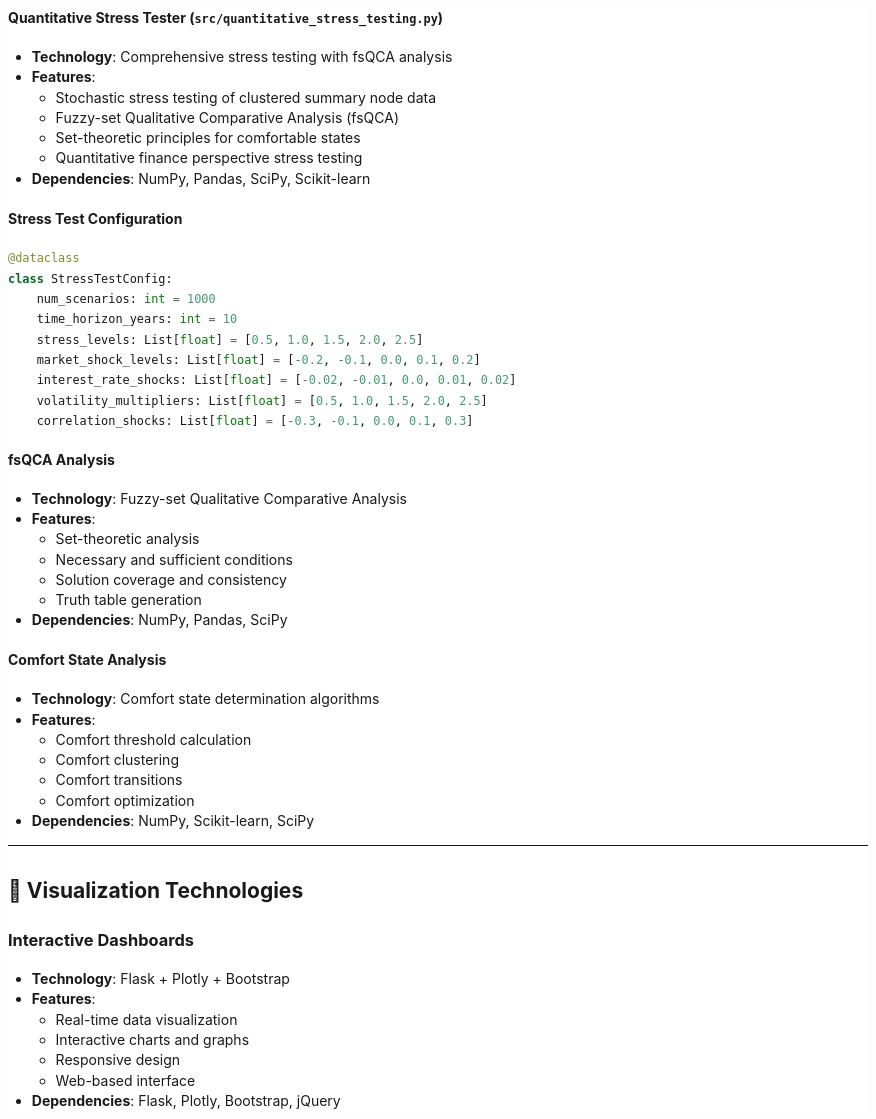 #### **Quantitative Stress Tester** (`src/quantitative_stress_testing.py`)
- **Technology**: Comprehensive stress testing with fsQCA analysis
- **Features**:
  - Stochastic stress testing of clustered summary node data
  - Fuzzy-set Qualitative Comparative Analysis (fsQCA)
  - Set-theoretic principles for comfortable states
  - Quantitative finance perspective stress testing
- **Dependencies**: NumPy, Pandas, SciPy, Scikit-learn

#### **Stress Test Configuration**
```python
@dataclass
class StressTestConfig:
    num_scenarios: int = 1000
    time_horizon_years: int = 10
    stress_levels: List[float] = [0.5, 1.0, 1.5, 2.0, 2.5]
    market_shock_levels: List[float] = [-0.2, -0.1, 0.0, 0.1, 0.2]
    interest_rate_shocks: List[float] = [-0.02, -0.01, 0.0, 0.01, 0.02]
    volatility_multipliers: List[float] = [0.5, 1.0, 1.5, 2.0, 2.5]
    correlation_shocks: List[float] = [-0.3, -0.1, 0.0, 0.1, 0.3]
```

#### **fsQCA Analysis**
- **Technology**: Fuzzy-set Qualitative Comparative Analysis
- **Features**:
  - Set-theoretic analysis
  - Necessary and sufficient conditions
  - Solution coverage and consistency
  - Truth table generation
- **Dependencies**: NumPy, Pandas, SciPy

#### **Comfort State Analysis**
- **Technology**: Comfort state determination algorithms
- **Features**:
  - Comfort threshold calculation
  - Comfort clustering
  - Comfort transitions
  - Comfort optimization
- **Dependencies**: NumPy, Scikit-learn, SciPy

---

## 🎨 **Visualization Technologies**

### **Interactive Dashboards**
- **Technology**: Flask + Plotly + Bootstrap
- **Features**:
  - Real-time data visualization
  - Interactive charts and graphs
  - Responsive design
  - Web-based interface
- **Dependencies**: Flask, Plotly, Bootstrap, jQuery
